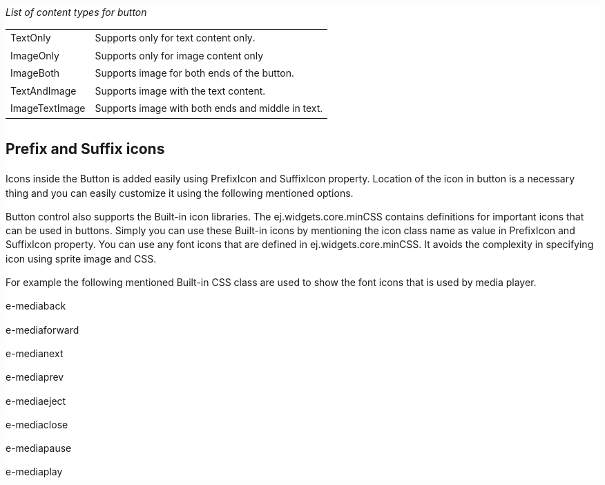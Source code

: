 _List of content types for button_

<table>
<tr>
<td>
TextOnly</td><td>
Supports only for text content only.</td></tr>
<tr>
<td>
ImageOnly</td><td>
Supports only for image content only</td></tr>
<tr>
<td>
ImageBoth</td><td>
Supports image for both ends of the button.</td></tr>
<tr>
<td>
TextAndImage</td><td>
Supports image with the text content.</td></tr>
<tr>
<td>
ImageTextImage</td><td>
Supports image with both ends and middle in text.</td></tr>
</table>

## Prefix and Suffix icons

Icons inside the Button is added easily using PrefixIcon and SuffixIcon property. Location of the icon in button is a necessary thing and you can easily customize it using the following mentioned options.

Button control also supports the Built-in icon libraries. The ej.widgets.core.minCSS contains definitions for important icons that can be used in buttons. Simply you can use these Built-in icons by mentioning the icon class name as value in PrefixIcon and SuffixIcon property. You can use any font icons that are defined in ej.widgets.core.minCSS. It avoids the complexity in specifying icon using sprite image and CSS.

For example the following mentioned Built-in CSS class are used to show the font icons that is used by media player.

e-mediaback

e-mediaforward

e-medianext

e-mediaprev

e-mediaeject

e-mediaclose

e-mediapause

e-mediaplay

